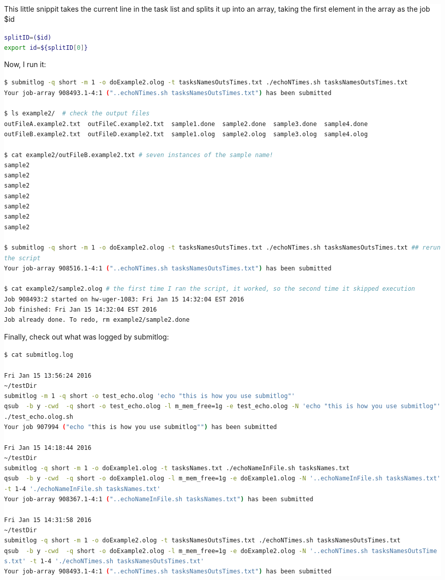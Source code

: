
This little snippit takes the current line in the task list and splits it up into an array, taking the first element in the array as the job $id
```bash
splitID=($id)
export id=${splitID[0]}
```
Now, I run it:
```bash
$ submitlog -q short -m 1 -o doExample2.olog -t tasksNamesOutsTimes.txt ./echoNTimes.sh tasksNamesOutsTimes.txt 
Your job-array 908493.1-4:1 ("..echoNTimes.sh tasksNamesOutsTimes.txt") has been submitted

$ ls example2/  # check the output files
outFileA.example2.txt  outFileC.example2.txt  sample1.done  sample2.done  sample3.done  sample4.done
outFileB.example2.txt  outFileD.example2.txt  sample1.olog  sample2.olog  sample3.olog  sample4.olog

$ cat example2/outFileB.example2.txt # seven instances of the sample name!
sample2
sample2
sample2
sample2
sample2
sample2
sample2

$ submitlog -q short -m 1 -o doExample2.olog -t tasksNamesOutsTimes.txt ./echoNTimes.sh tasksNamesOutsTimes.txt ## rerun the script
Your job-array 908516.1-4:1 ("..echoNTimes.sh tasksNamesOutsTimes.txt") has been submitted

$ cat example2/sample2.olog # the first time I ran the script, it worked, so the second time it skipped execution
Job 908493:2 started on hw-uger-1083: Fri Jan 15 14:32:04 EST 2016
Job finished: Fri Jan 15 14:32:04 EST 2016
Job already done. To redo, rm example2/sample2.done
```

Finally, check out what was logged by submitlog:
```bash
$ cat submitlog.log 

Fri Jan 15 13:56:24 2016
~/testDir
submitlog -m 1 -q short -o test_echo.olog 'echo "this is how you use submitlog"'
qsub  -b y -cwd  -q short -o test_echo.olog -l m_mem_free=1g -e test_echo.olog -N 'echo "this is how you use submitlog"' ./test_echo.olog.sh
Your job 907994 ("echo "this is how you use submitlog"") has been submitted

Fri Jan 15 14:18:44 2016
~/testDir
submitlog -q short -m 1 -o doExample1.olog -t tasksNames.txt ./echoNameInFile.sh tasksNames.txt
qsub  -b y -cwd  -q short -o doExample1.olog -l m_mem_free=1g -e doExample1.olog -N '..echoNameInFile.sh tasksNames.txt' -t 1-4 './echoNameInFile.sh tasksNames.txt'
Your job-array 908367.1-4:1 ("..echoNameInFile.sh tasksNames.txt") has been submitted

Fri Jan 15 14:31:58 2016
~/testDir
submitlog -q short -m 1 -o doExample2.olog -t tasksNamesOutsTimes.txt ./echoNTimes.sh tasksNamesOutsTimes.txt
qsub  -b y -cwd  -q short -o doExample2.olog -l m_mem_free=1g -e doExample2.olog -N '..echoNTimes.sh tasksNamesOutsTimes.txt' -t 1-4 './echoNTimes.sh tasksNamesOutsTimes.txt'
Your job-array 908493.1-4:1 ("..echoNTimes.sh tasksNamesOutsTimes.txt") has been submitted

```